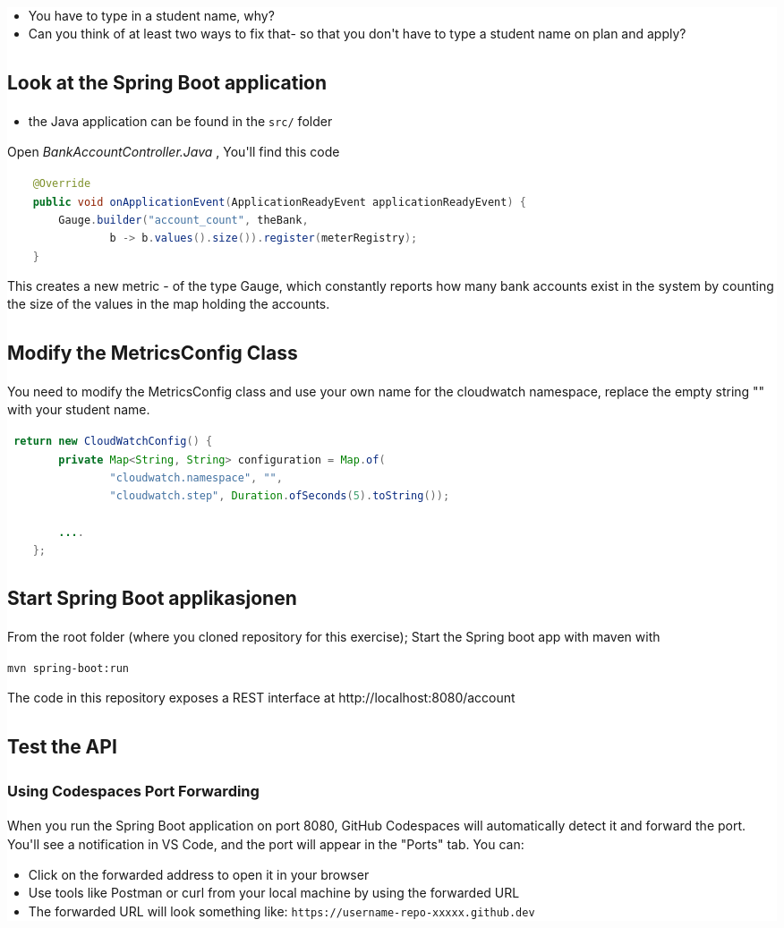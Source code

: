 * You have to type in a student name, why?
* Can you think of at least two ways to fix that- so that you don't have to type a student name on plan and apply?

## Look at the Spring Boot application

* the Java application can be found in the `src/` folder

Open *BankAccountController.Java* , You'll find this code

```java
    @Override
    public void onApplicationEvent(ApplicationReadyEvent applicationReadyEvent) {
        Gauge.builder("account_count", theBank,
                b -> b.values().size()).register(meterRegistry);
    }
```

This creates a new metric - of the type Gauge, which constantly reports how many bank accounts exist in the system by 
counting the size of the values in the map holding the accounts. 

## Modify the MetricsConfig Class

You need to modify the MetricsConfig class and use your own name for the cloudwatch namespace, replace the empty string "" with your student name.  

````java
 return new CloudWatchConfig() {
        private Map<String, String> configuration = Map.of(
                "cloudwatch.namespace", "",
                "cloudwatch.step", Duration.ofSeconds(5).toString());
        
        ....
    };
````

## Start Spring Boot applikasjonen 


From the root folder  (where you cloned repository for this exercise); Start the Spring boot app with maven with

```
mvn spring-boot:run
```

The code in this repository exposes a REST interface at http://localhost:8080/account

## Test the API


### Using Codespaces Port Forwarding

When you run the Spring Boot application on port 8080, GitHub Codespaces will automatically detect it and forward the port.
You'll see a notification in VS Code, and the port will appear in the "Ports" tab. You can:
- Click on the forwarded address to open it in your browser
- Use tools like Postman or curl from your local machine by using the forwarded URL
- The forwarded URL will look something like: `https://username-repo-xxxxx.github.dev`
